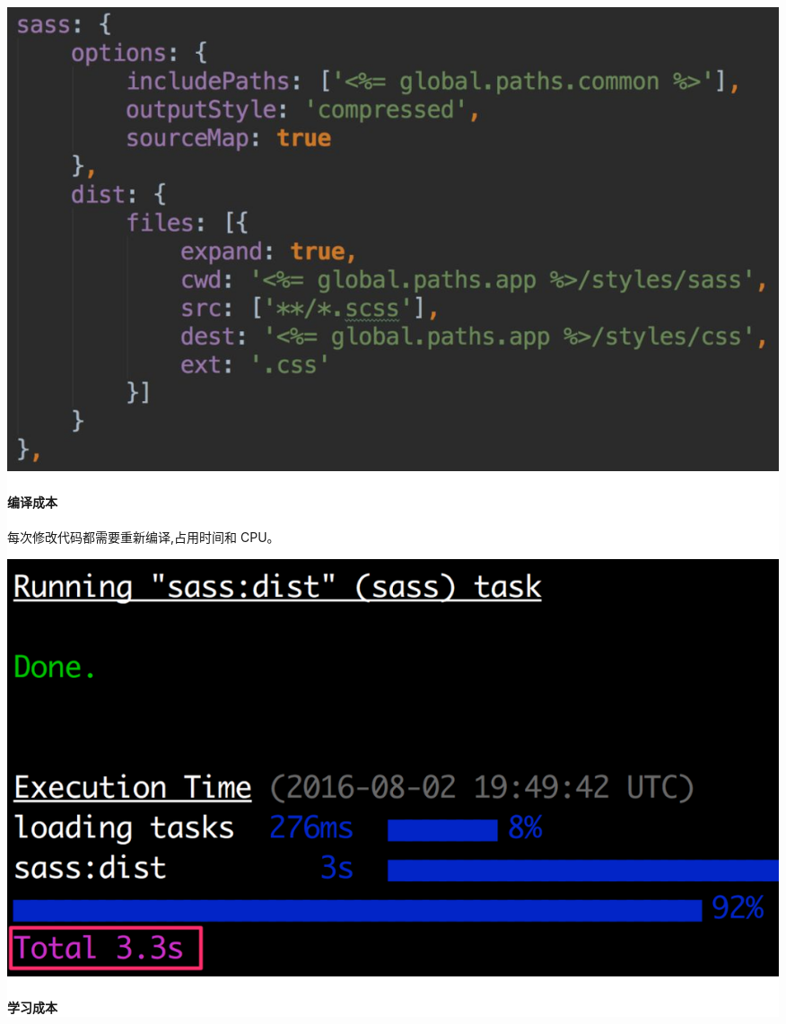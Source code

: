 ![](/images/posts/2022-12-02-22-20-10.png)

#### 编译成本 

每次修改代码都需要重新编译,占用时间和 CPU。

![](/images/posts/2022-12-02-22-20-18.png)
#### 学习成本
